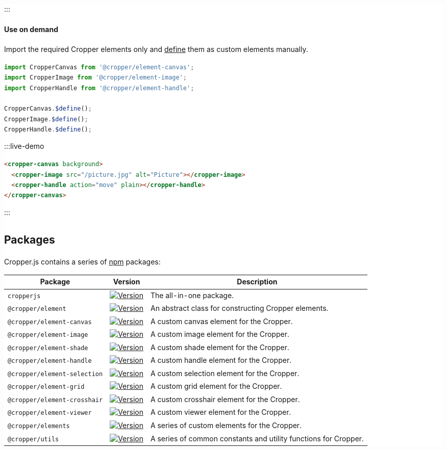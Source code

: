 :::

#### Use on demand

Import the required Cropper elements only and [define](https://developer.mozilla.org/en-US/docs/Web/API/CustomElementRegistry/define) them as custom elements manually.

```js
import CropperCanvas from '@cropper/element-canvas';
import CropperImage from '@cropper/element-image';
import CropperHandle from '@cropper/element-handle';

CropperCanvas.$define();
CropperImage.$define();
CropperHandle.$define();
```

:::live-demo

```html
<cropper-canvas background>
  <cropper-image src="/picture.jpg" alt="Picture"></cropper-image>
  <cropper-handle action="move" plain></cropper-handle>
</cropper-canvas>
```

:::

## Packages

Cropper.js contains a series of [npm](https://www.npmjs.com/) packages:

| Package | Version | Description |
| --- | --- | --- |
| `cropperjs` | [![Version](https://img.shields.io/npm/v/cropperjs/next)](https://www.npmjs.com/package/cropperjs/v/next) | The all-in-one package. |
| `@cropper/element` | [![Version](https://img.shields.io/npm/v/@cropper/element)](https://www.npmjs.com/package/@cropper/element) | An abstract class for constructing Cropper elements. |
| `@cropper/element-canvas` | [![Version](https://img.shields.io/npm/v/@cropper/element-canvas)](https://www.npmjs.com/package/@cropper/element-canvas) | A custom canvas element for the Cropper. |
| `@cropper/element-image` | [![Version](https://img.shields.io/npm/v/@cropper/element-image)](https://www.npmjs.com/package/@cropper/element-image) | A custom image element for the Cropper. |
| `@cropper/element-shade` | [![Version](https://img.shields.io/npm/v/@cropper/element-shade)](https://www.npmjs.com/package/@cropper/element-shade) | A custom shade element for the Cropper. |
| `@cropper/element-handle` | [![Version](https://img.shields.io/npm/v/@cropper/element-handle)](https://www.npmjs.com/package/@cropper/element-handle) | A custom handle element for the Cropper. |
| `@cropper/element-selection` | [![Version](https://img.shields.io/npm/v/@cropper/element-selection)](https://www.npmjs.com/package/@cropper/element-selection) | A custom selection element for the Cropper. |
| `@cropper/element-grid` | [![Version](https://img.shields.io/npm/v/@cropper/element-grid)](https://www.npmjs.com/package/@cropper/element-grid) | A custom grid element for the Cropper. |
| `@cropper/element-crosshair` | [![Version](https://img.shields.io/npm/v/@cropper/element-crosshair)](https://www.npmjs.com/package/@cropper/element-crosshair) | A custom crosshair element for the Cropper.|
| `@cropper/element-viewer` | [![Version](https://img.shields.io/npm/v/@cropper/element-viewer)](https://www.npmjs.com/package/@cropper/element-viewer) | A custom viewer element for the Cropper. |
| `@cropper/elements` | [![Version](https://img.shields.io/npm/v/@cropper/elements)](https://www.npmjs.com/package/@cropper/elements) | A series of custom elements for the Cropper. |
| `@cropper/utils` | [![Version](https://img.shields.io/npm/v/@cropper/utils)](https://www.npmjs.com/package/@cropper/utils) | A series of common constants and utility functions for Cropper. |
